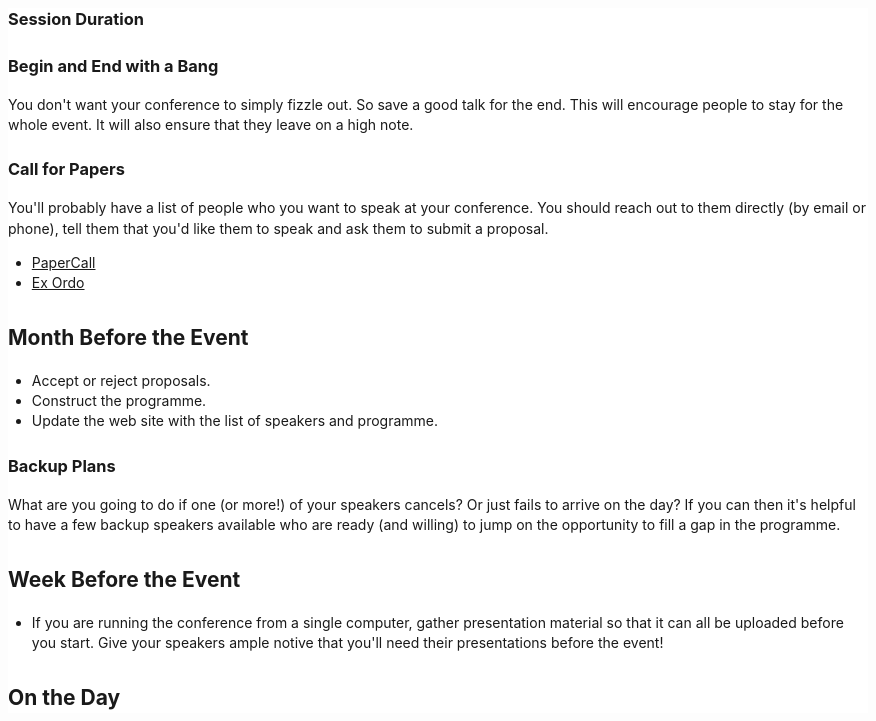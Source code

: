 ### Session Duration

### Begin and End with a Bang

You don't want your conference to simply fizzle out. So save a good talk for the end. This will encourage people to stay for the whole event. It will also ensure that they leave on a high note.

### Call for Papers

You'll probably have a list of people who you want to speak at your conference. You should reach out to them directly (by email or phone), tell them that you'd like them to speak and ask them to submit a proposal.

- [PaperCall](https://www.papercall.io/)
- [Ex Ordo](https://www.exordo.com/)

## Month Before the Event

- Accept or reject proposals.
- Construct the programme.
- Update the web site with the list of speakers and programme.

### Backup Plans

What are you going to do if one (or more!) of your speakers cancels? Or just fails to arrive on the day? If you can then it's helpful to have a few backup speakers available who are ready (and willing) to jump on the opportunity to fill a gap in the programme.

## Week Before the Event

- If you are running the conference from a single computer, gather presentation material so that it can all be uploaded before you start. Give your speakers ample notive that you'll need their presentations before the event!

## On the Day

